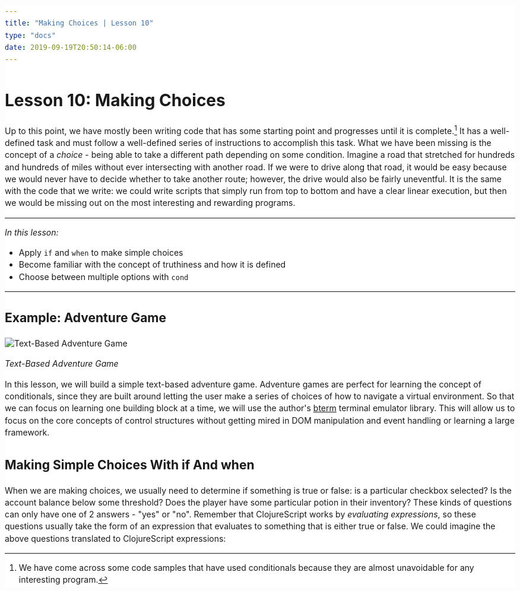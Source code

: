 ```yaml
---
title: "Making Choices | Lesson 10"
type: "docs"
date: 2019-09-19T20:50:14-06:00
---
```


# Lesson 10: Making Choices

Up to this point, we have mostly been writing code that has some starting
point and progresses until it is complete.[^1] It has a well-defined task and must
follow a well-defined series of instructions to accomplish this task. What we
have been missing is the concept of a _choice_ - being able to take a different
path depending on some condition. Imagine a road that stretched for hundreds and
hundreds of miles without ever intersecting with another road. If we were to
drive along that road, it would be easy because we would never have to decide
whether to take another route; however, the drive would also be fairly
uneventful. It is the same with the code that we write: we could write scripts
that simply run from top to bottom and have a clear linear execution, but then
we would be missing out on the most interesting and rewarding programs.

---

*In this lesson:*

- Apply `if` and `when` to make simple choices
- Become familiar with the concept of truthiness and how it is defined
- Choose between multiple options with `cond`

---

## Example: Adventure Game

![Text-Based Adventure Game](/img/lesson10/adventure-screenshot.png)

_Text-Based Adventure Game_

In this lesson, we will build a simple text-based adventure game. Adventure
games are perfect for learning the concept of conditionals, since they are built
around letting the user make a series of choices of how to navigate a virtual
environment. So that we can focus on learning one building block at a time, we
will use the author's [bterm](https://github.com/kendru/bterm) terminal
emulator library. This will allow us to focus on the core concepts of control
structures without getting mired in DOM manipulation and event handling or
learning a large framework.

## Making Simple Choices With if And when

When we are making choices, we usually need to determine if something is true or
false: is a particular checkbox selected? Is the account balance below some
threshold? Does the player have some particular potion in their inventory? These
kinds of questions can only have one of 2 answers - "yes" or "no". Remember that
ClojureScript works by _evaluating expressions_, so these questions usually take
the form of an expression that evaluates to something that is either true or
false. We could imagine the above questions translated to ClojureScript
expressions:


[^1]: We have come across some code samples that have used conditionals because they are almost unavoidable for any interesting program.